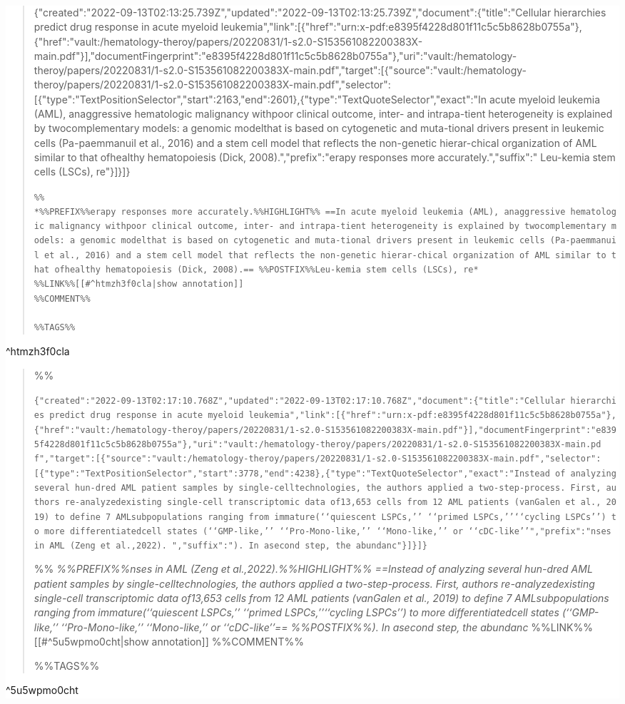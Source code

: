 >{"created":"2022-09-13T02:13:25.739Z","updated":"2022-09-13T02:13:25.739Z","document":{"title":"Cellular hierarchies predict drug response in acute myeloid leukemia","link":[{"href":"urn:x-pdf:e8395f4228d801f11c5c5b8628b0755a"},{"href":"vault:/hematology-theroy/papers/20220831/1-s2.0-S153561082200383X-main.pdf"}],"documentFingerprint":"e8395f4228d801f11c5c5b8628b0755a"},"uri":"vault:/hematology-theroy/papers/20220831/1-s2.0-S153561082200383X-main.pdf","target":[{"source":"vault:/hematology-theroy/papers/20220831/1-s2.0-S153561082200383X-main.pdf","selector":[{"type":"TextPositionSelector","start":2163,"end":2601},{"type":"TextQuoteSelector","exact":"In acute myeloid leukemia (AML), anaggressive hematologic malignancy withpoor clinical outcome, inter- and intrapa-tient heterogeneity is explained by twocomplementary models: a genomic modelthat is based on cytogenetic and muta-tional drivers present in leukemic cells (Pa-paemmanuil et al., 2016) and a stem cell model that reflects the non-genetic hierar-chical organization of AML similar to that ofhealthy hematopoiesis (Dick, 2008).","prefix":"erapy responses more accurately.","suffix":" Leu-kemia stem cells (LSCs), re"}]}]}
>```
>%%
>*%%PREFIX%%erapy responses more accurately.%%HIGHLIGHT%% ==In acute myeloid leukemia (AML), anaggressive hematologic malignancy withpoor clinical outcome, inter- and intrapa-tient heterogeneity is explained by twocomplementary models: a genomic modelthat is based on cytogenetic and muta-tional drivers present in leukemic cells (Pa-paemmanuil et al., 2016) and a stem cell model that reflects the non-genetic hierar-chical organization of AML similar to that ofhealthy hematopoiesis (Dick, 2008).== %%POSTFIX%%Leu-kemia stem cells (LSCs), re*
>%%LINK%%[[#^htmzh3f0cla|show annotation]]
>%%COMMENT%%
>
>%%TAGS%%
>
^htmzh3f0cla


>%%
>```annotation-json
>{"created":"2022-09-13T02:17:10.768Z","updated":"2022-09-13T02:17:10.768Z","document":{"title":"Cellular hierarchies predict drug response in acute myeloid leukemia","link":[{"href":"urn:x-pdf:e8395f4228d801f11c5c5b8628b0755a"},{"href":"vault:/hematology-theroy/papers/20220831/1-s2.0-S153561082200383X-main.pdf"}],"documentFingerprint":"e8395f4228d801f11c5c5b8628b0755a"},"uri":"vault:/hematology-theroy/papers/20220831/1-s2.0-S153561082200383X-main.pdf","target":[{"source":"vault:/hematology-theroy/papers/20220831/1-s2.0-S153561082200383X-main.pdf","selector":[{"type":"TextPositionSelector","start":3778,"end":4238},{"type":"TextQuoteSelector","exact":"Instead of analyzing several hun-dred AML patient samples by single-celltechnologies, the authors applied a two-step-process. First, authors re-analyzedexisting single-cell transcriptomic data of13,653 cells from 12 AML patients (vanGalen et al., 2019) to define 7 AMLsubpopulations ranging from immature(‘‘quiescent LSPCs,’’ ‘‘primed LSPCs,’’‘‘cycling LSPCs’’) to more differentiatedcell states (‘‘GMP-like,’’ ‘‘Pro-Mono-like,’’ ‘‘Mono-like,’’ or ‘‘cDC-like’’","prefix":"nses in AML (Zeng et al.,2022). ","suffix":"). In asecond step, the abundanc"}]}]}
>```
>%%
>*%%PREFIX%%nses in AML (Zeng et al.,2022).%%HIGHLIGHT%% ==Instead of analyzing several hun-dred AML patient samples by single-celltechnologies, the authors applied a two-step-process. First, authors re-analyzedexisting single-cell transcriptomic data of13,653 cells from 12 AML patients (vanGalen et al., 2019) to define 7 AMLsubpopulations ranging from immature(‘‘quiescent LSPCs,’’ ‘‘primed LSPCs,’’‘‘cycling LSPCs’’) to more differentiatedcell states (‘‘GMP-like,’’ ‘‘Pro-Mono-like,’’ ‘‘Mono-like,’’ or ‘‘cDC-like’’== %%POSTFIX%%). In asecond step, the abundanc*
>%%LINK%%[[#^5u5wpmo0cht|show annotation]]
>%%COMMENT%%
>
>%%TAGS%%
>
^5u5wpmo0cht
